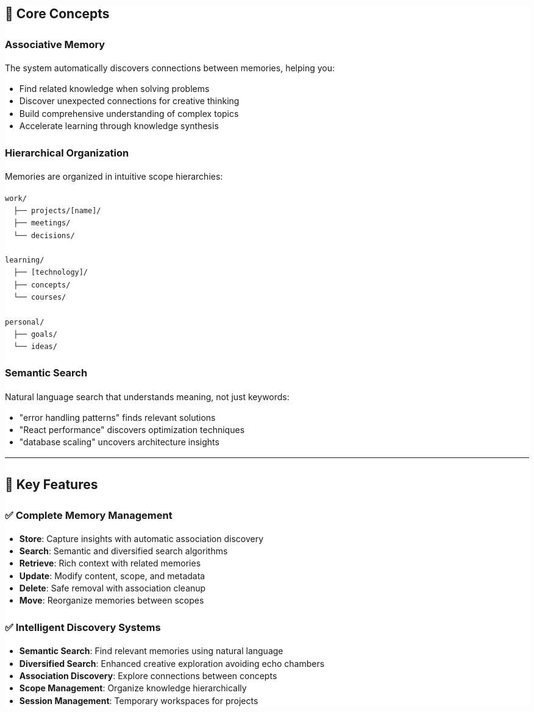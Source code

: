 
## 💭 Core Concepts

### Associative Memory
The system automatically discovers connections between memories, helping you:
- Find related knowledge when solving problems
- Discover unexpected connections for creative thinking
- Build comprehensive understanding of complex topics
- Accelerate learning through knowledge synthesis

### Hierarchical Organization
Memories are organized in intuitive scope hierarchies:
```
work/
  ├── projects/[name]/
  ├── meetings/
  └── decisions/

learning/
  ├── [technology]/
  ├── concepts/
  └── courses/

personal/
  ├── goals/
  └── ideas/
```

### Semantic Search
Natural language search that understands meaning, not just keywords:
- "error handling patterns" finds relevant solutions
- "React performance" discovers optimization techniques
- "database scaling" uncovers architecture insights

---

## 🚀 Key Features

### ✅ Complete Memory Management
- **Store**: Capture insights with automatic association discovery
- **Search**: Semantic and diversified search algorithms
- **Retrieve**: Rich context with related memories
- **Update**: Modify content, scope, and metadata
- **Delete**: Safe removal with association cleanup
- **Move**: Reorganize memories between scopes

### ✅ Intelligent Discovery Systems
- **Semantic Search**: Find relevant memories using natural language
- **Diversified Search**: Enhanced creative exploration avoiding echo chambers
- **Association Discovery**: Explore connections between concepts
- **Scope Management**: Organize knowledge hierarchically
- **Session Management**: Temporary workspaces for projects
